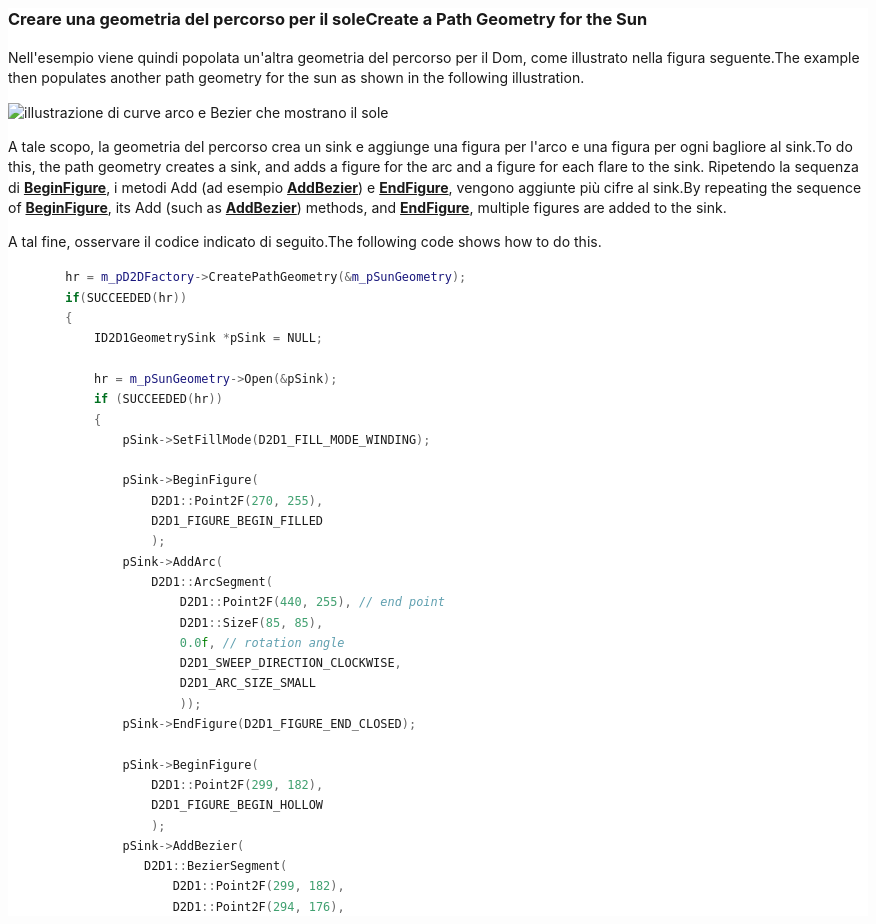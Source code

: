 

### <a name="create-a-path-geometry-for-the-sun"></a><span data-ttu-id="b197a-148">Creare una geometria del percorso per il sole</span><span class="sxs-lookup"><span data-stu-id="b197a-148">Create a Path Geometry for the Sun</span></span>

<span data-ttu-id="b197a-149">Nell'esempio viene quindi popolata un'altra geometria del percorso per il Dom, come illustrato nella figura seguente.</span><span class="sxs-lookup"><span data-stu-id="b197a-149">The example then populates another path geometry for the sun as shown in the following illustration.</span></span>

![illustrazione di curve arco e Bezier che mostrano il sole](images/path-geo-sun.png)

<span data-ttu-id="b197a-151">A tale scopo, la geometria del percorso crea un sink e aggiunge una figura per l'arco e una figura per ogni bagliore al sink.</span><span class="sxs-lookup"><span data-stu-id="b197a-151">To do this, the path geometry creates a sink, and adds a figure for the arc and a figure for each flare to the sink.</span></span> <span data-ttu-id="b197a-152">Ripetendo la sequenza di [**BeginFigure**](/windows/win32/api/d2d1/nf-d2d1-id2d1simplifiedgeometrysink-beginfigure), i metodi Add (ad esempio [**AddBezier**](/windows/desktop/api/d2d1/nf-d2d1-id2d1factory-createdxgisurfacerendertarget(idxgisurface_constd2d1_render_target_properties__id2d1rendertarget))) e [**EndFigure**](/windows/win32/api/d2d1/nf-d2d1-id2d1simplifiedgeometrysink-endfigure), vengono aggiunte più cifre al sink.</span><span class="sxs-lookup"><span data-stu-id="b197a-152">By repeating the sequence of [**BeginFigure**](/windows/win32/api/d2d1/nf-d2d1-id2d1simplifiedgeometrysink-beginfigure), its Add (such as [**AddBezier**](/windows/desktop/api/d2d1/nf-d2d1-id2d1factory-createdxgisurfacerendertarget(idxgisurface_constd2d1_render_target_properties__id2d1rendertarget))) methods, and [**EndFigure**](/windows/win32/api/d2d1/nf-d2d1-id2d1simplifiedgeometrysink-endfigure), multiple figures are added to the sink.</span></span>

<span data-ttu-id="b197a-153">A tal fine, osservare il codice indicato di seguito.</span><span class="sxs-lookup"><span data-stu-id="b197a-153">The following code shows how to do this.</span></span>


```C++
        hr = m_pD2DFactory->CreatePathGeometry(&m_pSunGeometry);
        if(SUCCEEDED(hr))
        {
            ID2D1GeometrySink *pSink = NULL;

            hr = m_pSunGeometry->Open(&pSink);
            if (SUCCEEDED(hr))
            {
                pSink->SetFillMode(D2D1_FILL_MODE_WINDING);
            
                pSink->BeginFigure(
                    D2D1::Point2F(270, 255),
                    D2D1_FIGURE_BEGIN_FILLED
                    );
                pSink->AddArc(
                    D2D1::ArcSegment(
                        D2D1::Point2F(440, 255), // end point
                        D2D1::SizeF(85, 85),
                        0.0f, // rotation angle
                        D2D1_SWEEP_DIRECTION_CLOCKWISE,
                        D2D1_ARC_SIZE_SMALL
                        ));            
                pSink->EndFigure(D2D1_FIGURE_END_CLOSED);

                pSink->BeginFigure(
                    D2D1::Point2F(299, 182),
                    D2D1_FIGURE_BEGIN_HOLLOW
                    );
                pSink->AddBezier(
                   D2D1::BezierSegment(
                       D2D1::Point2F(299, 182),
                       D2D1::Point2F(294, 176),
```